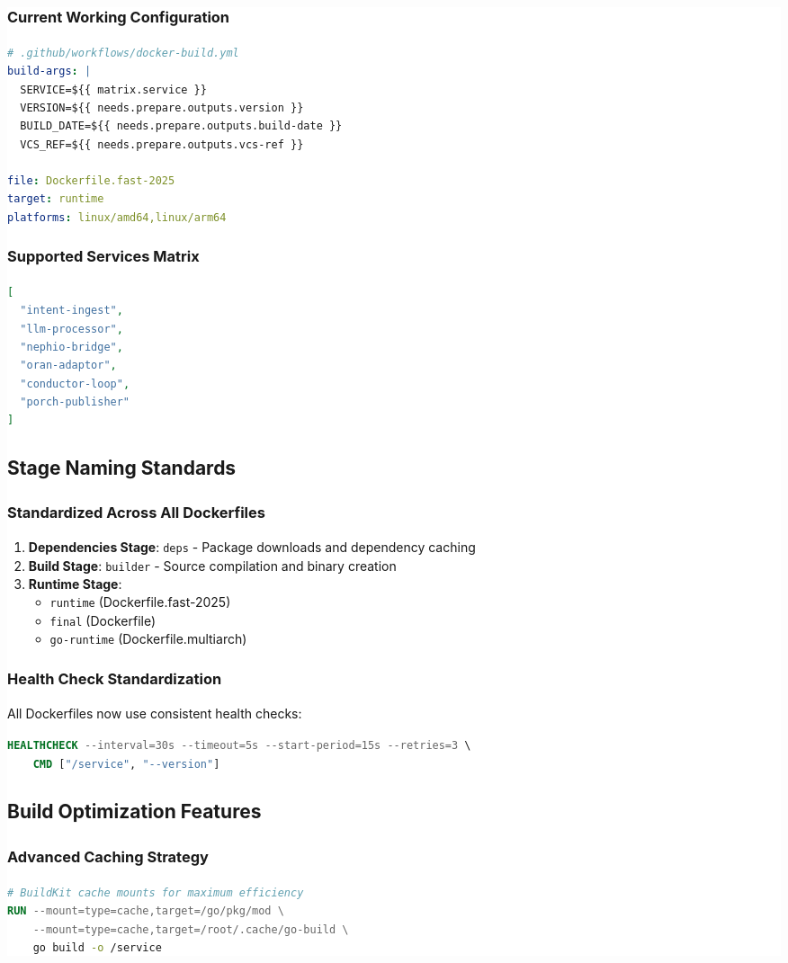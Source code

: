 ### Current Working Configuration

```yaml
# .github/workflows/docker-build.yml
build-args: |
  SERVICE=${{ matrix.service }}
  VERSION=${{ needs.prepare.outputs.version }}
  BUILD_DATE=${{ needs.prepare.outputs.build-date }}
  VCS_REF=${{ needs.prepare.outputs.vcs-ref }}
  
file: Dockerfile.fast-2025
target: runtime
platforms: linux/amd64,linux/arm64
```

### Supported Services Matrix

```json
[
  "intent-ingest",
  "llm-processor", 
  "nephio-bridge",
  "oran-adaptor",
  "conductor-loop",
  "porch-publisher"
]
```

## Stage Naming Standards

### Standardized Across All Dockerfiles

1. **Dependencies Stage**: `deps` - Package downloads and dependency caching
2. **Build Stage**: `builder` - Source compilation and binary creation  
3. **Runtime Stage**: 
   - `runtime` (Dockerfile.fast-2025)
   - `final` (Dockerfile)
   - `go-runtime` (Dockerfile.multiarch)

### Health Check Standardization

All Dockerfiles now use consistent health checks:
```dockerfile
HEALTHCHECK --interval=30s --timeout=5s --start-period=15s --retries=3 \
    CMD ["/service", "--version"]
```

## Build Optimization Features

### Advanced Caching Strategy

```dockerfile
# BuildKit cache mounts for maximum efficiency
RUN --mount=type=cache,target=/go/pkg/mod \
    --mount=type=cache,target=/root/.cache/go-build \
    go build -o /service
```
